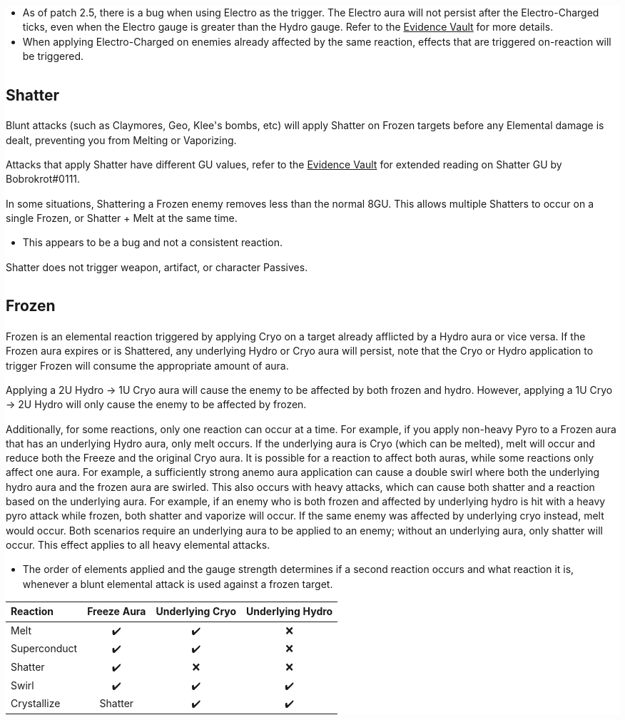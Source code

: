 * As of patch 2.5, there is a bug when using Electro as the trigger. The Electro aura will not persist after the Electro-Charged ticks, even when the Electro gauge is greater than the Hydro gauge. Refer to the [Evidence Vault](/evidence/combat-mechanics/elemental-effects/transformative-reactions.md#ec-hydro-aura-electro-trigger-interaction-is-bugged) for more details.
* When applying Electro-Charged on enemies already affected by the same reaction, effects that are triggered on-reaction will be triggered.

## Shatter

Blunt attacks \(such as Claymores, Geo, Klee's bombs, etc\) will apply Shatter on Frozen targets before any Elemental damage is dealt, preventing you from Melting or Vaporizing.

Attacks that apply Shatter have different GU values, refer to the [Evidence Vault](../../evidence/combat-mechanics/elemental-effects/transformative-reactions.md#various-gu-values-of-shatter-based-on-different-types-of-attacks) for extended reading on Shatter GU by Bobrokrot\#0111.

In some situations, Shattering a Frozen enemy removes less than the normal 8GU. This allows multiple Shatters to occur on a single Frozen, or Shatter + Melt at the same time.
* This appears to be a bug and not a consistent reaction.

Shatter does not trigger weapon, artifact, or character Passives.  

## Frozen

Frozen is an elemental reaction triggered by applying Cryo on a target already afflicted by a Hydro aura or vice versa. If the Frozen aura expires or is Shattered, any underlying Hydro or Cryo aura will persist, note that the Cryo or Hydro application to trigger Frozen will consume the appropriate amount of aura.

Applying a 2U Hydro -> 1U Cryo aura will cause the enemy to be affected by both frozen and hydro. However, applying a 1U Cryo -> 2U Hydro will only cause the enemy to be affected by frozen.

Additionally, for some reactions, only one reaction can occur at a time. For example, if you apply non-heavy Pyro to a Frozen aura that has an underlying Hydro aura, only melt occurs. If the underlying aura is Cryo (which can be melted), melt will occur and reduce both the Freeze and the original Cryo aura. It is possible for a reaction to affect both auras, while some reactions only affect one aura. For example, a sufficiently strong anemo aura application can cause a double swirl where both the underlying hydro aura and the frozen aura are swirled. This also occurs with heavy attacks, which can cause both shatter and a reaction based on the underlying aura. For example, if an enemy who is both frozen and affected by underlying hydro is hit with a heavy pyro attack while frozen, both shatter and vaporize will occur. If the same enemy was affected by underlying cryo instead, melt would occur. Both scenarios require an underlying aura to be applied to an enemy; without an underlying aura, only shatter will occur. This effect applies to all heavy elemental attacks.

* The order of elements applied and the gauge strength determines if a second reaction occurs and what reaction it is, whenever a blunt elemental attack is used against a frozen target.

| Reaction | Freeze Aura | Underlying Cryo | Underlying Hydro |
| :--- | :---: | :---: | :---: |
| Melt | ✔️ | ✔️ | ❌ |
| Superconduct | ✔️ | ✔️ | ❌ |
| Shatter | ✔️ | ❌ | ❌ |
| Swirl | ✔️ | ✔️ | ✔️ |
| Crystallize | Shatter | ✔️ | ✔️ |
